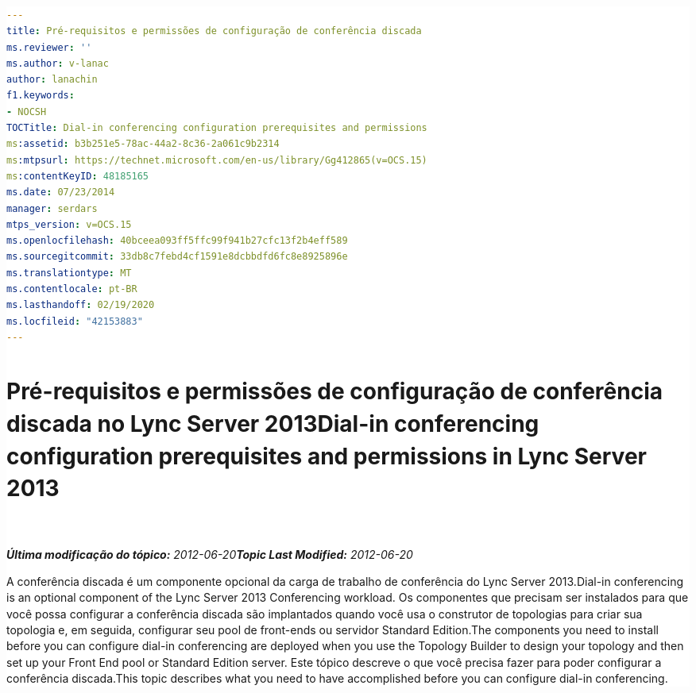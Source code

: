 ```yaml
---
title: Pré-requisitos e permissões de configuração de conferência discada
ms.reviewer: ''
ms.author: v-lanac
author: lanachin
f1.keywords:
- NOCSH
TOCTitle: Dial-in conferencing configuration prerequisites and permissions
ms:assetid: b3b251e5-78ac-44a2-8c36-2a061c9b2314
ms:mtpsurl: https://technet.microsoft.com/en-us/library/Gg412865(v=OCS.15)
ms:contentKeyID: 48185165
ms.date: 07/23/2014
manager: serdars
mtps_version: v=OCS.15
ms.openlocfilehash: 40bceea093ff5ffc99f941b27cfc13f2b4eff589
ms.sourcegitcommit: 33db8c7febd4cf1591e8dcbbdfd6fc8e8925896e
ms.translationtype: MT
ms.contentlocale: pt-BR
ms.lasthandoff: 02/19/2020
ms.locfileid: "42153883"
---
```

<div data-xmlns="http://www.w3.org/1999/xhtml">

<div class="topic" data-xmlns="http://www.w3.org/1999/xhtml" data-msxsl="urn:schemas-microsoft-com:xslt" data-cs="http://msdn.microsoft.com/">

<div data-asp="https://msdn2.microsoft.com/asp">

# <a name="dial-in-conferencing-configuration-prerequisites-and-permissions-in-lync-server-2013"></a><span data-ttu-id="c0f95-102">Pré-requisitos e permissões de configuração de conferência discada no Lync Server 2013</span><span class="sxs-lookup"><span data-stu-id="c0f95-102">Dial-in conferencing configuration prerequisites and permissions in Lync Server 2013</span></span>

</div>

<div id="mainSection">

<div id="mainBody">

<span> </span>

<span data-ttu-id="c0f95-103">_**Última modificação do tópico:** 2012-06-20_</span><span class="sxs-lookup"><span data-stu-id="c0f95-103">_**Topic Last Modified:** 2012-06-20_</span></span>

<span data-ttu-id="c0f95-104">A conferência discada é um componente opcional da carga de trabalho de conferência do Lync Server 2013.</span><span class="sxs-lookup"><span data-stu-id="c0f95-104">Dial-in conferencing is an optional component of the Lync Server 2013 Conferencing workload.</span></span> <span data-ttu-id="c0f95-105">Os componentes que precisam ser instalados para que você possa configurar a conferência discada são implantados quando você usa o construtor de topologias para criar sua topologia e, em seguida, configurar seu pool de front-ends ou servidor Standard Edition.</span><span class="sxs-lookup"><span data-stu-id="c0f95-105">The components you need to install before you can configure dial-in conferencing are deployed when you use the Topology Builder to design your topology and then set up your Front End pool or Standard Edition server.</span></span> <span data-ttu-id="c0f95-106">Este tópico descreve o que você precisa fazer para poder configurar a conferência discada.</span><span class="sxs-lookup"><span data-stu-id="c0f95-106">This topic describes what you need to have accomplished before you can configure dial-in conferencing.</span></span>
